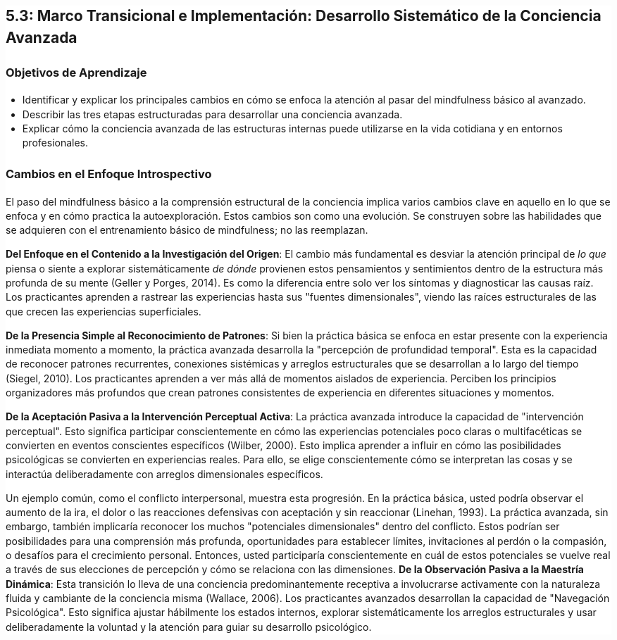 ## **5.3:** Marco Transicional e Implementación: Desarrollo Sistemático de la Conciencia Avanzada

### **Objetivos de Aprendizaje**
- Identificar y explicar los principales cambios en cómo se enfoca la atención al pasar del mindfulness básico al avanzado.
- Describir las tres etapas estructuradas para desarrollar una conciencia avanzada.
- Explicar cómo la conciencia avanzada de las estructuras internas puede utilizarse en la vida cotidiana y en entornos profesionales.

### **Cambios en el Enfoque Introspectivo**

El paso del mindfulness básico a la comprensión estructural de la conciencia implica varios cambios clave en aquello en lo que se enfoca y en cómo practica la autoexploración. Estos cambios son como una evolución. Se construyen sobre las habilidades que se adquieren con el entrenamiento básico de mindfulness; no las reemplazan.

**Del Enfoque en el Contenido a la Investigación del Origen**: El cambio más fundamental es desviar la atención principal de *lo que* piensa o siente a explorar sistemáticamente *de dónde* provienen estos pensamientos y sentimientos dentro de la estructura más profunda de su mente (Geller y Porges, 2014). Es como la diferencia entre solo ver los síntomas y diagnosticar las causas raíz. Los practicantes aprenden a rastrear las experiencias hasta sus "fuentes dimensionales", viendo las raíces estructurales de las que crecen las experiencias superficiales.

**De la Presencia Simple al Reconocimiento de Patrones**: Si bien la práctica básica se enfoca en estar presente con la experiencia inmediata momento a momento, la práctica avanzada desarrolla la "percepción de profundidad temporal". Esta es la capacidad de reconocer patrones recurrentes, conexiones sistémicas y arreglos estructurales que se desarrollan a lo largo del tiempo (Siegel, 2010). Los practicantes aprenden a ver más allá de momentos aislados de experiencia. Perciben los principios organizadores más profundos que crean patrones consistentes de experiencia en diferentes situaciones y momentos.

**De la Aceptación Pasiva a la Intervención Perceptual Activa**: La práctica avanzada introduce la capacidad de "intervención perceptual". Esto significa participar conscientemente en cómo las experiencias potenciales poco claras o multifacéticas se convierten en eventos conscientes específicos (Wilber, 2000). Esto implica aprender a influir en cómo las posibilidades psicológicas se convierten en experiencias reales. Para ello, se elige conscientemente cómo se interpretan las cosas y se interactúa deliberadamente con arreglos dimensionales específicos.

Un ejemplo común, como el conflicto interpersonal, muestra esta progresión. En la práctica básica, usted podría observar el aumento de la ira, el dolor o las reacciones defensivas con aceptación y sin reaccionar (Linehan, 1993). La práctica avanzada, sin embargo, también implicaría reconocer los muchos "potenciales dimensionales" dentro del conflicto. Estos podrían ser posibilidades para una comprensión más profunda, oportunidades para establecer límites, invitaciones al perdón o la compasión, o desafíos para el crecimiento personal. Entonces, usted participaría conscientemente en cuál de estos potenciales se vuelve real a través de sus elecciones de percepción y cómo se relaciona con las dimensiones.
**De la Observación Pasiva a la Maestría Dinámica**: Esta transición lo lleva de una conciencia predominantemente receptiva a involucrarse activamente con la naturaleza fluida y cambiante de la conciencia misma (Wallace, 2006). Los practicantes avanzados desarrollan la capacidad de "Navegación Psicológica". Esto significa ajustar hábilmente los estados internos, explorar sistemáticamente los arreglos estructurales y usar deliberadamente la voluntad y la atención para guiar su desarrollo psicológico.

